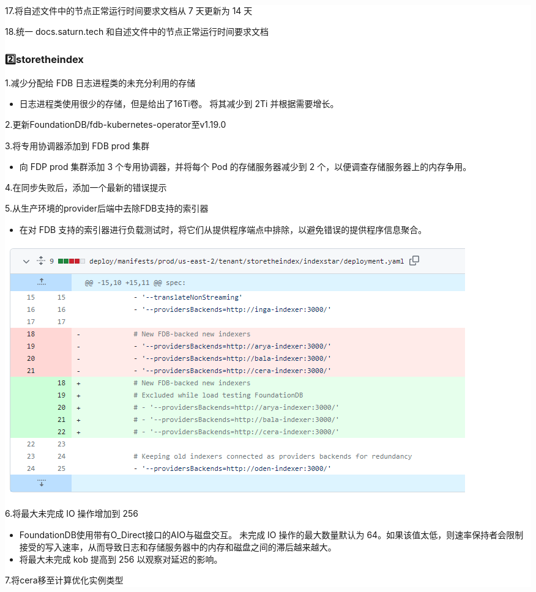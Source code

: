 17.将自述文件中的节点正常运行时间要求文档从 7 天更新为 14 天

18.统一 docs.saturn.tech 和自述文件中的节点正常运行时间要求文档

###  2️⃣storetheindex

1.减少分配给 FDB 日志进程类的未充分利用的存储

+ 日志进程类使用很少的存储，但是给出了16Ti卷。 将其减少到 2Ti 并根据需要增长。

2.更新FoundationDB/fdb-kubernetes-operator至v1.19.0

3.将专用协调器添加到 FDB prod 集群

+ 向 FDP prod 集群添加 3 个专用协调器，并将每个 Pod 的存储服务器减少到 2 个，以便调查存储服务器上的内存争用。

4.在同步失败后，添加一个最新的错误提示

5.从生产环境的provider后端中去除FDB支持的索引器

+ 在对 FDB 支持的索引器进行负载测试时，将它们从提供程序端点中排除，以避免错误的提供程序信息聚合。

![image-20230703122431828](img/7-2-10-2023.png)

6.将最大未完成 IO 操作增加到 256

+ FoundationDB使用带有O_Direct接口的AIO与磁盘交互。 未完成 IO 操作的最大数量默认为 64。如果该值太低，则速率保持者会限制接受的写入速率，从而导致日志和存储服务器中的内存和磁盘之间的滞后越来越大。
+ 将最大未完成 kob 提高到 256 以观察对延迟的影响。

7.将cera移至计算优化实例类型
